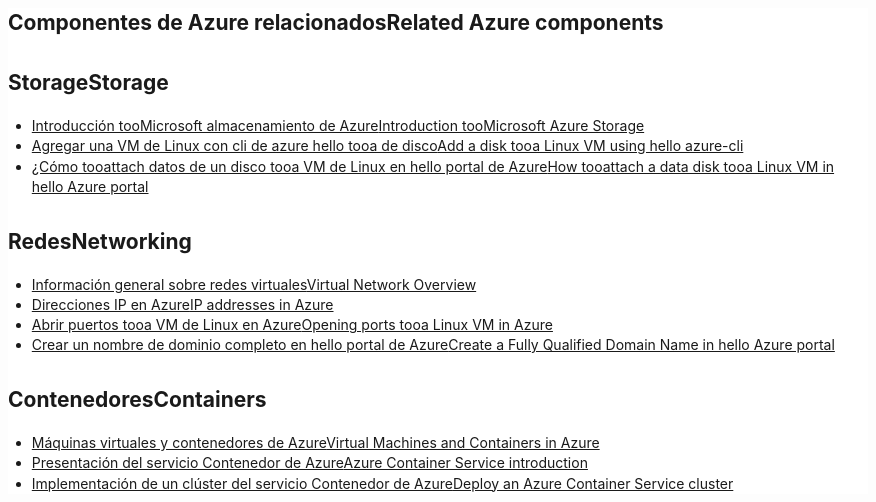 ## <a name="related-azure-components"></a><span data-ttu-id="26e90-219">Componentes de Azure relacionados</span><span class="sxs-lookup"><span data-stu-id="26e90-219">Related Azure components</span></span>
## <a name="storage"></a><span data-ttu-id="26e90-220">Storage</span><span class="sxs-lookup"><span data-stu-id="26e90-220">Storage</span></span>
* [<span data-ttu-id="26e90-221">Introducción tooMicrosoft almacenamiento de Azure</span><span class="sxs-lookup"><span data-stu-id="26e90-221">Introduction tooMicrosoft Azure Storage</span></span>](../../storage/common/storage-introduction.md)
* [<span data-ttu-id="26e90-222">Agregar una VM de Linux con cli de azure hello tooa de disco</span><span class="sxs-lookup"><span data-stu-id="26e90-222">Add a disk tooa Linux VM using hello azure-cli</span></span>](add-disk.md?toc=%2fazure%2fvirtual-machines%2flinux%2ftoc.json)
* [<span data-ttu-id="26e90-223">¿Cómo tooattach datos de un disco tooa VM de Linux en hello portal de Azure</span><span class="sxs-lookup"><span data-stu-id="26e90-223">How tooattach a data disk tooa Linux VM in hello Azure portal</span></span>](attach-disk-portal.md?toc=%2fazure%2fvirtual-machines%2flinux%2ftoc.json)

## <a name="networking"></a><span data-ttu-id="26e90-224">Redes</span><span class="sxs-lookup"><span data-stu-id="26e90-224">Networking</span></span>
* [<span data-ttu-id="26e90-225">Información general sobre redes virtuales</span><span class="sxs-lookup"><span data-stu-id="26e90-225">Virtual Network Overview</span></span>](../../virtual-network/virtual-networks-overview.md)
* [<span data-ttu-id="26e90-226">Direcciones IP en Azure</span><span class="sxs-lookup"><span data-stu-id="26e90-226">IP addresses in Azure</span></span>](../../virtual-network/virtual-network-ip-addresses-overview-arm.md)
* [<span data-ttu-id="26e90-227">Abrir puertos tooa VM de Linux en Azure</span><span class="sxs-lookup"><span data-stu-id="26e90-227">Opening ports tooa Linux VM in Azure</span></span>](nsg-quickstart.md?toc=%2fazure%2fvirtual-machines%2flinux%2ftoc.json)
* [<span data-ttu-id="26e90-228">Crear un nombre de dominio completo en hello portal de Azure</span><span class="sxs-lookup"><span data-stu-id="26e90-228">Create a Fully Qualified Domain Name in hello Azure portal</span></span>](portal-create-fqdn.md?toc=%2fazure%2fvirtual-machines%2flinux%2ftoc.json)

## <a name="containers"></a><span data-ttu-id="26e90-229">Contenedores</span><span class="sxs-lookup"><span data-stu-id="26e90-229">Containers</span></span>
* [<span data-ttu-id="26e90-230">Máquinas virtuales y contenedores de Azure</span><span class="sxs-lookup"><span data-stu-id="26e90-230">Virtual Machines and Containers in Azure</span></span>](containers.md)
* [<span data-ttu-id="26e90-231">Presentación del servicio Contenedor de Azure</span><span class="sxs-lookup"><span data-stu-id="26e90-231">Azure Container Service introduction</span></span>](../../container-service/container-service-intro.md)
* [<span data-ttu-id="26e90-232">Implementación de un clúster del servicio Contenedor de Azure</span><span class="sxs-lookup"><span data-stu-id="26e90-232">Deploy an Azure Container Service cluster</span></span>](../../container-service/dcos-swarm/container-service-deployment.md)
